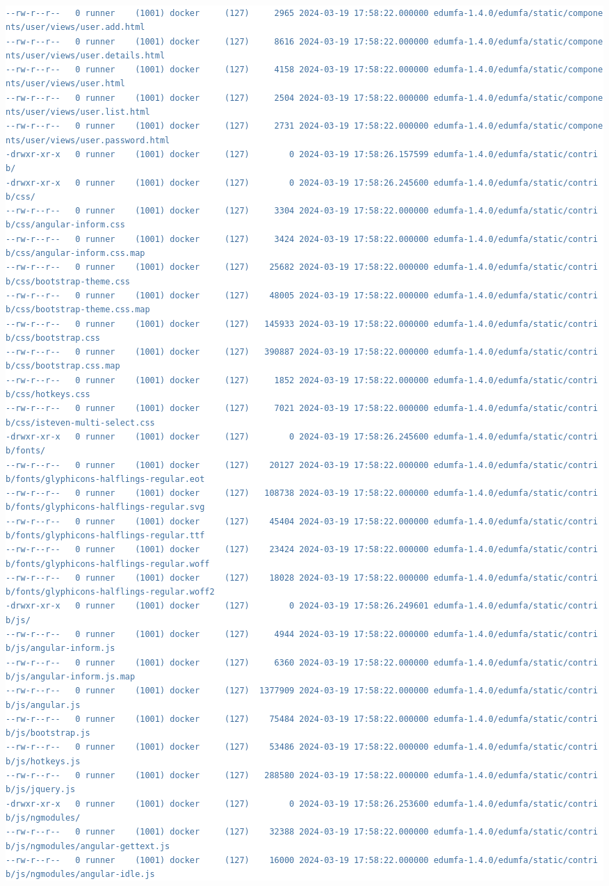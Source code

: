 ```diff
--rw-r--r--   0 runner    (1001) docker     (127)     2965 2024-03-19 17:58:22.000000 edumfa-1.4.0/edumfa/static/components/user/views/user.add.html
--rw-r--r--   0 runner    (1001) docker     (127)     8616 2024-03-19 17:58:22.000000 edumfa-1.4.0/edumfa/static/components/user/views/user.details.html
--rw-r--r--   0 runner    (1001) docker     (127)     4158 2024-03-19 17:58:22.000000 edumfa-1.4.0/edumfa/static/components/user/views/user.html
--rw-r--r--   0 runner    (1001) docker     (127)     2504 2024-03-19 17:58:22.000000 edumfa-1.4.0/edumfa/static/components/user/views/user.list.html
--rw-r--r--   0 runner    (1001) docker     (127)     2731 2024-03-19 17:58:22.000000 edumfa-1.4.0/edumfa/static/components/user/views/user.password.html
-drwxr-xr-x   0 runner    (1001) docker     (127)        0 2024-03-19 17:58:26.157599 edumfa-1.4.0/edumfa/static/contrib/
-drwxr-xr-x   0 runner    (1001) docker     (127)        0 2024-03-19 17:58:26.245600 edumfa-1.4.0/edumfa/static/contrib/css/
--rw-r--r--   0 runner    (1001) docker     (127)     3304 2024-03-19 17:58:22.000000 edumfa-1.4.0/edumfa/static/contrib/css/angular-inform.css
--rw-r--r--   0 runner    (1001) docker     (127)     3424 2024-03-19 17:58:22.000000 edumfa-1.4.0/edumfa/static/contrib/css/angular-inform.css.map
--rw-r--r--   0 runner    (1001) docker     (127)    25682 2024-03-19 17:58:22.000000 edumfa-1.4.0/edumfa/static/contrib/css/bootstrap-theme.css
--rw-r--r--   0 runner    (1001) docker     (127)    48005 2024-03-19 17:58:22.000000 edumfa-1.4.0/edumfa/static/contrib/css/bootstrap-theme.css.map
--rw-r--r--   0 runner    (1001) docker     (127)   145933 2024-03-19 17:58:22.000000 edumfa-1.4.0/edumfa/static/contrib/css/bootstrap.css
--rw-r--r--   0 runner    (1001) docker     (127)   390887 2024-03-19 17:58:22.000000 edumfa-1.4.0/edumfa/static/contrib/css/bootstrap.css.map
--rw-r--r--   0 runner    (1001) docker     (127)     1852 2024-03-19 17:58:22.000000 edumfa-1.4.0/edumfa/static/contrib/css/hotkeys.css
--rw-r--r--   0 runner    (1001) docker     (127)     7021 2024-03-19 17:58:22.000000 edumfa-1.4.0/edumfa/static/contrib/css/isteven-multi-select.css
-drwxr-xr-x   0 runner    (1001) docker     (127)        0 2024-03-19 17:58:26.245600 edumfa-1.4.0/edumfa/static/contrib/fonts/
--rw-r--r--   0 runner    (1001) docker     (127)    20127 2024-03-19 17:58:22.000000 edumfa-1.4.0/edumfa/static/contrib/fonts/glyphicons-halflings-regular.eot
--rw-r--r--   0 runner    (1001) docker     (127)   108738 2024-03-19 17:58:22.000000 edumfa-1.4.0/edumfa/static/contrib/fonts/glyphicons-halflings-regular.svg
--rw-r--r--   0 runner    (1001) docker     (127)    45404 2024-03-19 17:58:22.000000 edumfa-1.4.0/edumfa/static/contrib/fonts/glyphicons-halflings-regular.ttf
--rw-r--r--   0 runner    (1001) docker     (127)    23424 2024-03-19 17:58:22.000000 edumfa-1.4.0/edumfa/static/contrib/fonts/glyphicons-halflings-regular.woff
--rw-r--r--   0 runner    (1001) docker     (127)    18028 2024-03-19 17:58:22.000000 edumfa-1.4.0/edumfa/static/contrib/fonts/glyphicons-halflings-regular.woff2
-drwxr-xr-x   0 runner    (1001) docker     (127)        0 2024-03-19 17:58:26.249601 edumfa-1.4.0/edumfa/static/contrib/js/
--rw-r--r--   0 runner    (1001) docker     (127)     4944 2024-03-19 17:58:22.000000 edumfa-1.4.0/edumfa/static/contrib/js/angular-inform.js
--rw-r--r--   0 runner    (1001) docker     (127)     6360 2024-03-19 17:58:22.000000 edumfa-1.4.0/edumfa/static/contrib/js/angular-inform.js.map
--rw-r--r--   0 runner    (1001) docker     (127)  1377909 2024-03-19 17:58:22.000000 edumfa-1.4.0/edumfa/static/contrib/js/angular.js
--rw-r--r--   0 runner    (1001) docker     (127)    75484 2024-03-19 17:58:22.000000 edumfa-1.4.0/edumfa/static/contrib/js/bootstrap.js
--rw-r--r--   0 runner    (1001) docker     (127)    53486 2024-03-19 17:58:22.000000 edumfa-1.4.0/edumfa/static/contrib/js/hotkeys.js
--rw-r--r--   0 runner    (1001) docker     (127)   288580 2024-03-19 17:58:22.000000 edumfa-1.4.0/edumfa/static/contrib/js/jquery.js
-drwxr-xr-x   0 runner    (1001) docker     (127)        0 2024-03-19 17:58:26.253600 edumfa-1.4.0/edumfa/static/contrib/js/ngmodules/
--rw-r--r--   0 runner    (1001) docker     (127)    32388 2024-03-19 17:58:22.000000 edumfa-1.4.0/edumfa/static/contrib/js/ngmodules/angular-gettext.js
--rw-r--r--   0 runner    (1001) docker     (127)    16000 2024-03-19 17:58:22.000000 edumfa-1.4.0/edumfa/static/contrib/js/ngmodules/angular-idle.js
```
